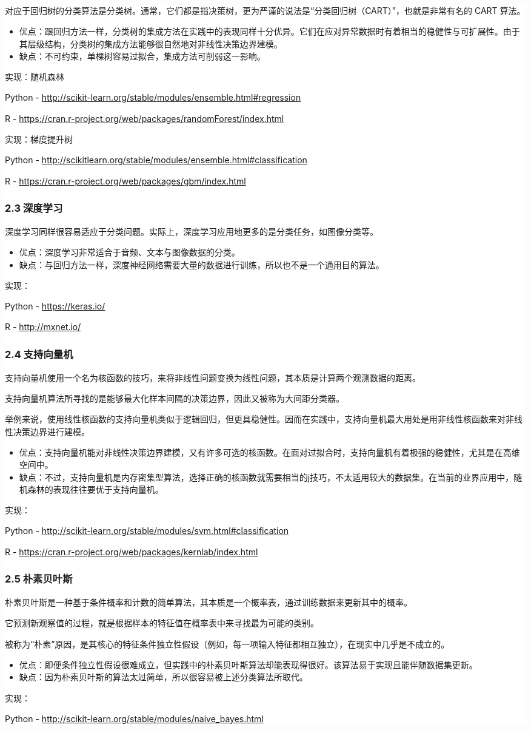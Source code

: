 对应于回归树的分类算法是分类树。通常，它们都是指决策树，更为严谨的说法是“分类回归树（CART）”，也就是非常有名的 CART 算法。

- 优点：跟回归方法一样，分类树的集成方法在实践中的表现同样十分优异。它们在应对异常数据时有着相当的稳健性与可扩展性。由于其层级结构，分类树的集成方法能够很自然地对非线性决策边界建模。
- 缺点：不可约束，单棵树容易过拟合，集成方法可削弱这一影响。

实现：随机森林

Python - http://scikit-learn.org/stable/modules/ensemble.html#regression

R - https://cran.r-project.org/web/packages/randomForest/index.html

实现：梯度提升树

Python - http://scikitlearn.org/stable/modules/ensemble.html#classification

R - https://cran.r-project.org/web/packages/gbm/index.html

### 2.3 深度学习

深度学习同样很容易适应于分类问题。实际上，深度学习应用地更多的是分类任务，如图像分类等。

- 优点：深度学习非常适合于音频、文本与图像数据的分类。
- 缺点：与回归方法一样，深度神经网络需要大量的数据进行训练，所以也不是一个通用目的算法。

实现：

Python - https://keras.io/

R - http://mxnet.io/

### 2.4 支持向量机

支持向量机使用一个名为核函数的技巧，来将非线性问题变换为线性问题，其本质是计算两个观测数据的距离。

支持向量机算法所寻找的是能够最大化样本间隔的决策边界，因此又被称为大间距分类器。

举例来说，使用线性核函数的支持向量机类似于逻辑回归，但更具稳健性。因而在实践中，支持向量机最大用处是用非线性核函数来对非线性决策边界进行建模。

- 优点：支持向量机能对非线性决策边界建模，又有许多可选的核函数。在面对过拟合时，支持向量机有着极强的稳健性，尤其是在高维空间中。
- 缺点：不过，支持向量机是内存密集型算法，选择正确的核函数就需要相当的j技巧，不太适用较大的数据集。在当前的业界应用中，随机森林的表现往往要优于支持向量机。

实现：

Python - http://scikit-learn.org/stable/modules/svm.html#classification

R - https://cran.r-project.org/web/packages/kernlab/index.html

### 2.5 朴素贝叶斯

朴素贝叶斯是一种基于条件概率和计数的简单算法，其本质是一个概率表，通过训练数据来更新其中的概率。

它预测新观察值的过程，就是根据样本的特征值在概率表中来寻找最为可能的类别。

被称为“朴素”原因，是其核心的特征条件独立性假设（例如，每一项输入特征都相互独立），在现实中几乎是不成立的。

- 优点：即便条件独立性假设很难成立，但实践中的朴素贝叶斯算法却能表现得很好。该算法易于实现且能伴随数据集更新。
- 缺点：因为朴素贝叶斯的算法太过简单，所以很容易被上述分类算法所取代。

实现：

Python - http://scikit-learn.org/stable/modules/naive_bayes.html
